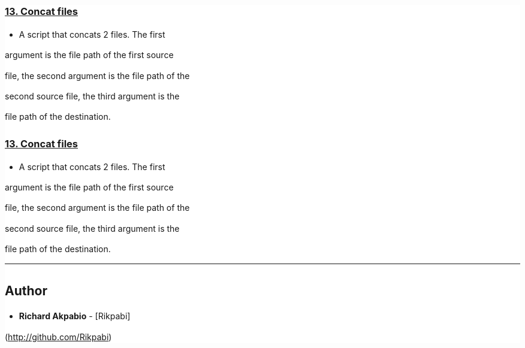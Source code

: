 ### [13. Concat files](./101-sorted.js)
* A script that concats 2 files. The first 

argument is the file path of the first source 

file, the second argument is the file path of the 

second source file, the third argument is the 

file path of the destination.

### [13. Concat files](./102-concat.js)
* A script that concats 2 files. The first 

argument is the file path of the first source 

file, the second argument is the file path of the 

second source file, the third argument is the 

file path of the destination.

---

## Author
* **Richard Akpabio** - [Rikpabi]

(http://github.com/Rikpabi)
